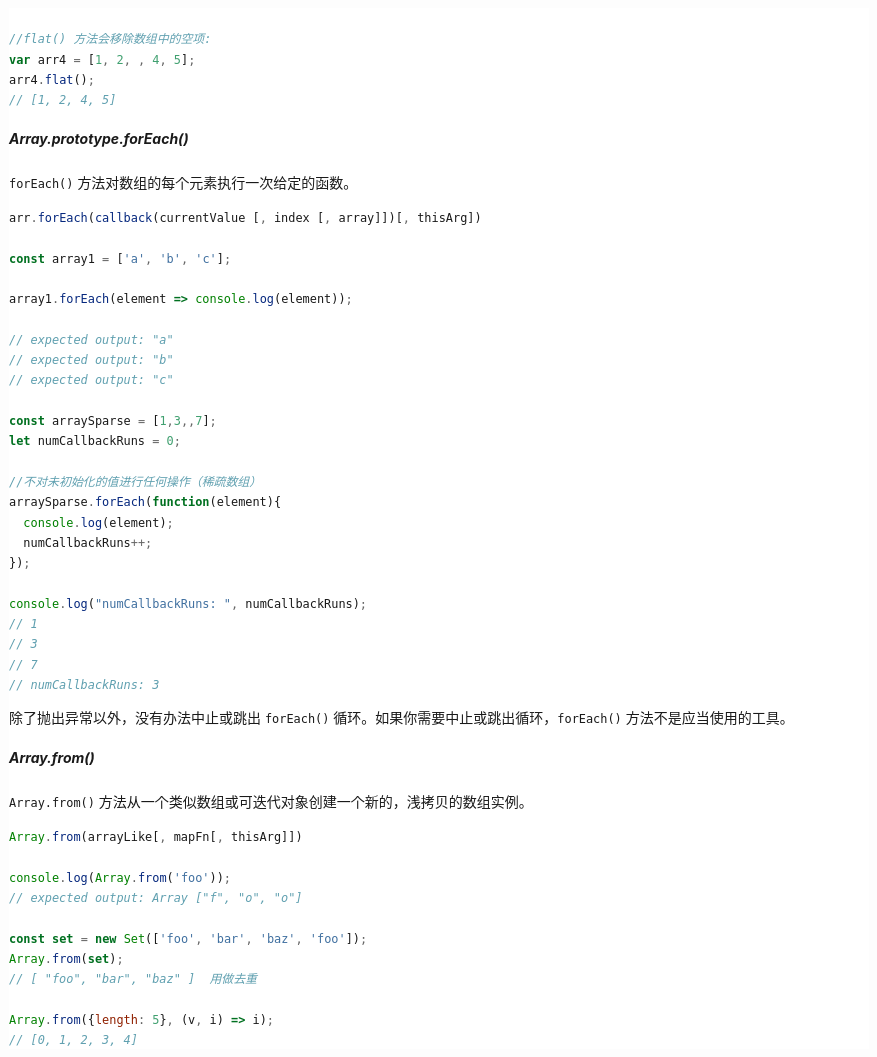 ```javascript

//flat() 方法会移除数组中的空项:
var arr4 = [1, 2, , 4, 5];
arr4.flat();
// [1, 2, 4, 5]
```

##### Array.prototype.forEach()

`forEach()` 方法对数组的每个元素执行一次给定的函数。

```javascript
arr.forEach(callback(currentValue [, index [, array]])[, thisArg])

const array1 = ['a', 'b', 'c'];

array1.forEach(element => console.log(element));

// expected output: "a"
// expected output: "b"
// expected output: "c"

const arraySparse = [1,3,,7];
let numCallbackRuns = 0;

//不对未初始化的值进行任何操作（稀疏数组）
arraySparse.forEach(function(element){
  console.log(element);
  numCallbackRuns++;
});

console.log("numCallbackRuns: ", numCallbackRuns);
// 1
// 3
// 7
// numCallbackRuns: 3
```

除了抛出异常以外，没有办法中止或跳出 `forEach()` 循环。如果你需要中止或跳出循环，`forEach()` 方法不是应当使用的工具。

##### Array.from()

`Array.from()` 方法从一个类似数组或可迭代对象创建一个新的，浅拷贝的数组实例。

```javascript
Array.from(arrayLike[, mapFn[, thisArg]])

console.log(Array.from('foo'));
// expected output: Array ["f", "o", "o"]

const set = new Set(['foo', 'bar', 'baz', 'foo']);
Array.from(set);
// [ "foo", "bar", "baz" ]  用做去重

Array.from({length: 5}, (v, i) => i);
// [0, 1, 2, 3, 4]
```

